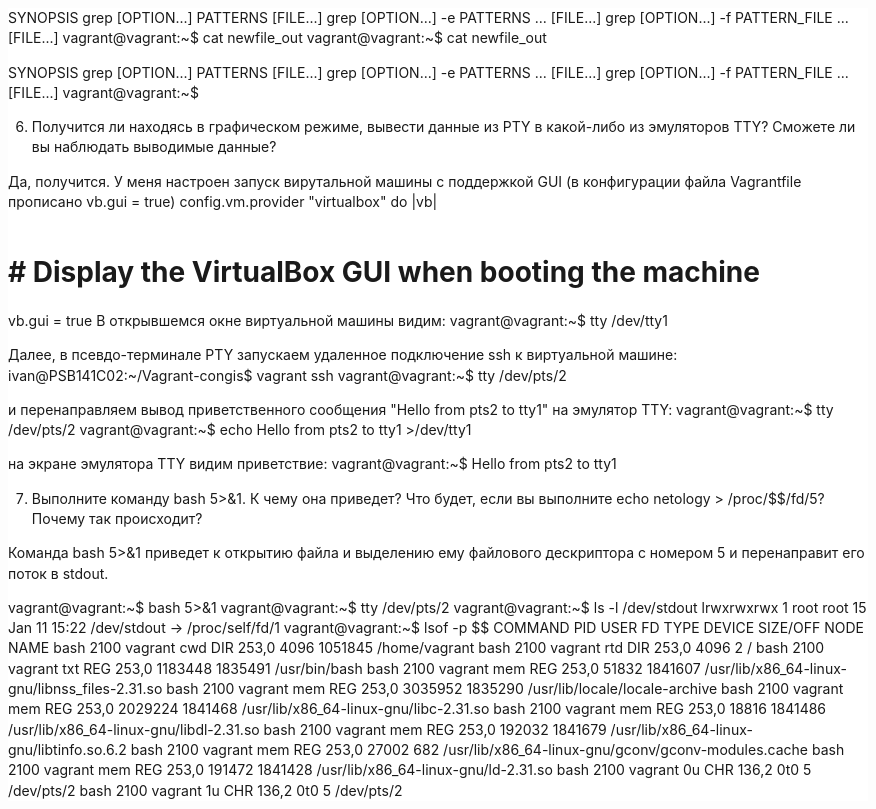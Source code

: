 SYNOPSIS
       grep [OPTION...] PATTERNS [FILE...]
       grep [OPTION...] -e PATTERNS ... [FILE...]
       grep [OPTION...] -f PATTERN_FILE ... [FILE...]
vagrant@vagrant:~$ cat <newfile >newfile_out
vagrant@vagrant:~$ cat newfile_out

SYNOPSIS
       grep [OPTION...] PATTERNS [FILE...]
       grep [OPTION...] -e PATTERNS ... [FILE...]
       grep [OPTION...] -f PATTERN_FILE ... [FILE...]
vagrant@vagrant:~$ 


6. Получится ли находясь в графическом режиме, вывести данные из PTY в какой-либо из эмуляторов TTY? Сможете ли вы наблюдать выводимые данные? 

Да, получится. У меня настроен запуск вирутальной машины с поддержкой GUI (в конфигурации файла Vagrantfile прописано vb.gui = true)
  config.vm.provider "virtualbox" do |vb|
  #   # Display the VirtualBox GUI when booting the machine
   vb.gui = true
В открывшемся окне виртуальной машины видим:
vagrant@vagrant:~$ tty
/dev/tty1

Далее, в псевдо-терминале PTY запускаем удаленное подключение ssh к виртуальной машине:
ivan@PSB141C02:~/Vagrant-congis$ vagrant ssh
vagrant@vagrant:~$ tty
/dev/pts/2

и перенаправляем вывод приветственного сообщения "Hello from pts2 to tty1" на эмулятор TTY:
vagrant@vagrant:~$ tty
/dev/pts/2
vagrant@vagrant:~$ echo Hello from pts2 to tty1 >/dev/tty1

на экране эмулятора TTY видим приветствие:
vagrant@vagrant:~$ Hello from pts2 to tty1


7. Выполните команду bash 5>&1. К чему она приведет? Что будет, если вы выполните echo netology > /proc/$$/fd/5? Почему так происходит?

Команда bash 5>&1 приведет к открытию файла и выделению ему файлового дескриптора с номером 5 и перенаправит его поток в stdout.

vagrant@vagrant:~$ bash 5>&1
vagrant@vagrant:~$ tty
/dev/pts/2
vagrant@vagrant:~$ ls -l /dev/stdout
lrwxrwxrwx 1 root root 15 Jan 11 15:22 /dev/stdout -> /proc/self/fd/1
vagrant@vagrant:~$ lsof -p $$
COMMAND  PID    USER   FD   TYPE DEVICE SIZE/OFF    NODE NAME
bash    2100 vagrant  cwd    DIR  253,0     4096 1051845 /home/vagrant
bash    2100 vagrant  rtd    DIR  253,0     4096       2 /
bash    2100 vagrant  txt    REG  253,0  1183448 1835491 /usr/bin/bash
bash    2100 vagrant  mem    REG  253,0    51832 1841607 /usr/lib/x86_64-linux-gnu/libnss_files-2.31.so
bash    2100 vagrant  mem    REG  253,0  3035952 1835290 /usr/lib/locale/locale-archive
bash    2100 vagrant  mem    REG  253,0  2029224 1841468 /usr/lib/x86_64-linux-gnu/libc-2.31.so
bash    2100 vagrant  mem    REG  253,0    18816 1841486 /usr/lib/x86_64-linux-gnu/libdl-2.31.so
bash    2100 vagrant  mem    REG  253,0   192032 1841679 /usr/lib/x86_64-linux-gnu/libtinfo.so.6.2
bash    2100 vagrant  mem    REG  253,0    27002     682 /usr/lib/x86_64-linux-gnu/gconv/gconv-modules.cache
bash    2100 vagrant  mem    REG  253,0   191472 1841428 /usr/lib/x86_64-linux-gnu/ld-2.31.so
bash    2100 vagrant    0u   CHR  136,2      0t0       5 /dev/pts/2
bash    2100 vagrant    1u   CHR  136,2      0t0       5 /dev/pts/2